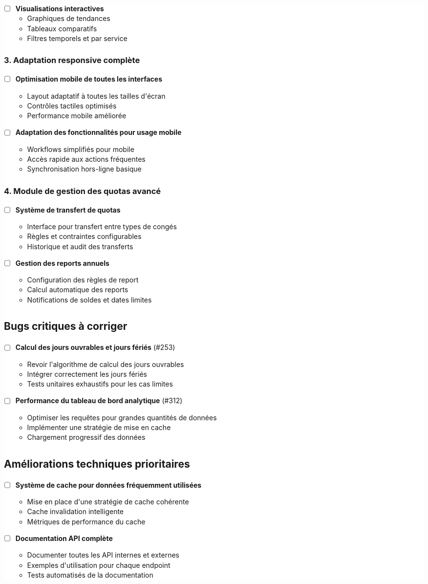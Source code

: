 - [ ] **Visualisations interactives**
  - Graphiques de tendances
  - Tableaux comparatifs
  - Filtres temporels et par service

### 3. Adaptation responsive complète

- [ ] **Optimisation mobile de toutes les interfaces**

  - Layout adaptatif à toutes les tailles d'écran
  - Contrôles tactiles optimisés
  - Performance mobile améliorée

- [ ] **Adaptation des fonctionnalités pour usage mobile**
  - Workflows simplifiés pour mobile
  - Accès rapide aux actions fréquentes
  - Synchronisation hors-ligne basique

### 4. Module de gestion des quotas avancé

- [ ] **Système de transfert de quotas**

  - Interface pour transfert entre types de congés
  - Règles et contraintes configurables
  - Historique et audit des transferts

- [ ] **Gestion des reports annuels**
  - Configuration des règles de report
  - Calcul automatique des reports
  - Notifications de soldes et dates limites

## Bugs critiques à corriger

- [ ] **Calcul des jours ouvrables et jours fériés** (#253)

  - Revoir l'algorithme de calcul des jours ouvrables
  - Intégrer correctement les jours fériés
  - Tests unitaires exhaustifs pour les cas limites

- [ ] **Performance du tableau de bord analytique** (#312)
  - Optimiser les requêtes pour grandes quantités de données
  - Implémenter une stratégie de mise en cache
  - Chargement progressif des données

## Améliorations techniques prioritaires

- [ ] **Système de cache pour données fréquemment utilisées**

  - Mise en place d'une stratégie de cache cohérente
  - Cache invalidation intelligente
  - Métriques de performance du cache

- [ ] **Documentation API complète**

  - Documenter toutes les API internes et externes
  - Exemples d'utilisation pour chaque endpoint
  - Tests automatisés de la documentation
